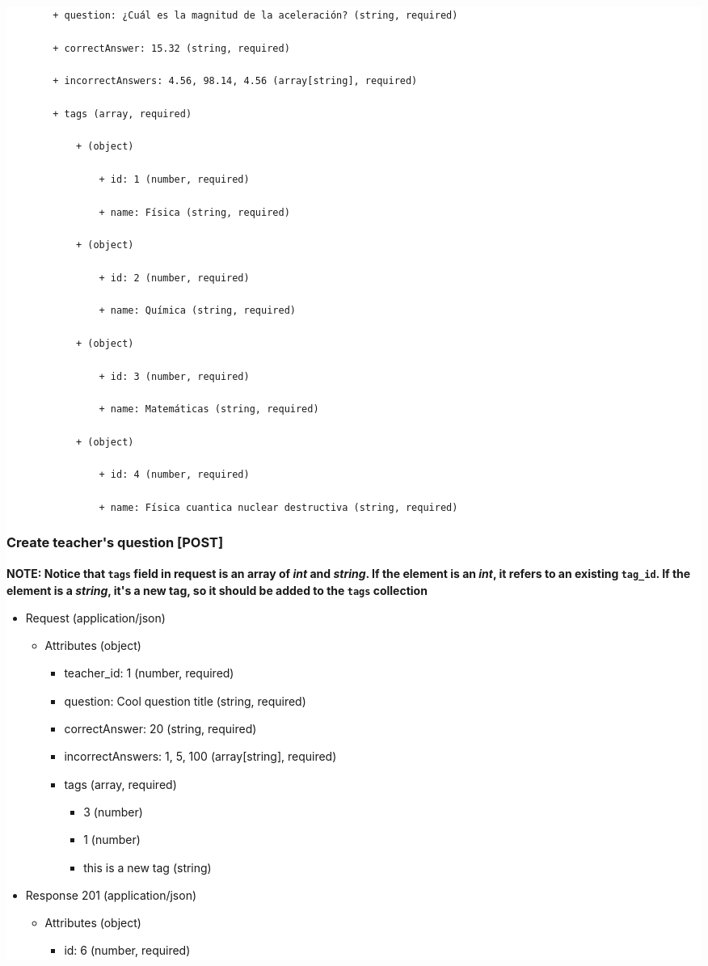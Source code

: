            + question: ¿Cuál es la magnitud de la aceleración? (string, required)

            + correctAnswer: 15.32 (string, required)

            + incorrectAnswers: 4.56, 98.14, 4.56 (array[string], required)

            + tags (array, required)
                
                + (object)

                    + id: 1 (number, required)

                    + name: Física (string, required)
                
                + (object)

                    + id: 2 (number, required)

                    + name: Química (string, required)

                + (object)

                    + id: 3 (number, required)

                    + name: Matemáticas (string, required)
                
                + (object)

                    + id: 4 (number, required)

                    + name: Física cuantica nuclear destructiva (string, required)

### Create teacher's question  [POST]

**NOTE: Notice that `tags` field in request is an array of *int* and *string*. If the element is an *int*, it refers to an existing `tag_id`. If the element is a *string*, it's a new tag, so it should be added to the `tags` collection**

+ Request (application/json)

    + Attributes (object)

        + teacher_id: 1 (number, required)

        + question: Cool question title (string, required)

        + correctAnswer: 20 (string, required)

        + incorrectAnswers: 1, 5, 100 (array[string], required)

        + tags (array, required)
            
            + 3 (number)
            
            + 1 (number)
            
            + this is a new tag (string)

+ Response 201 (application/json)

    + Attributes (object)

        + id: 6 (number, required)
